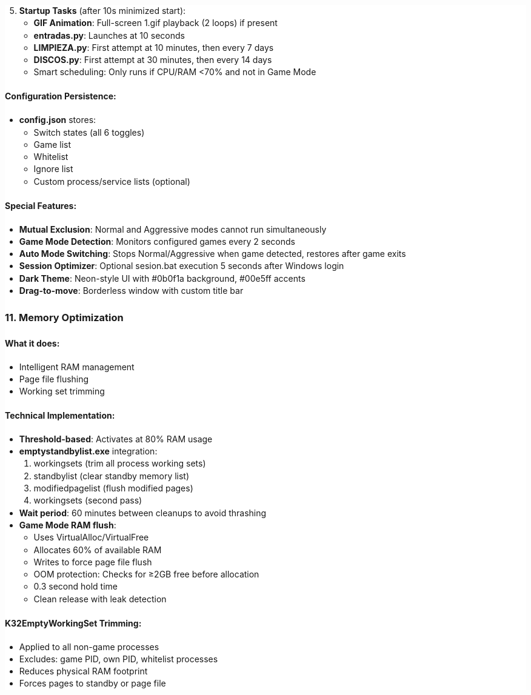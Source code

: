 5. **Startup Tasks** (after 10s minimized start):
   - **GIF Animation**: Full-screen 1.gif playback (2 loops) if present
   - **entradas.py**: Launches at 10 seconds
   - **LIMPIEZA.py**: First attempt at 10 minutes, then every 7 days
   - **DISCOS.py**: First attempt at 30 minutes, then every 14 days
   - Smart scheduling: Only runs if CPU/RAM <70% and not in Game Mode

#### Configuration Persistence:
- **config.json** stores:
  - Switch states (all 6 toggles)
  - Game list
  - Whitelist
  - Ignore list
  - Custom process/service lists (optional)

#### Special Features:
- **Mutual Exclusion**: Normal and Aggressive modes cannot run simultaneously
- **Game Mode Detection**: Monitors configured games every 2 seconds
- **Auto Mode Switching**: Stops Normal/Aggressive when game detected, restores after game exits
- **Session Optimizer**: Optional sesion.bat execution 5 seconds after Windows login
- **Dark Theme**: Neon-style UI with #0b0f1a background, #00e5ff accents
- **Drag-to-move**: Borderless window with custom title bar

### 11. **Memory Optimization**
#### What it does:
- Intelligent RAM management
- Page file flushing
- Working set trimming

#### Technical Implementation:
- **Threshold-based**: Activates at 80% RAM usage
- **emptystandbylist.exe** integration:
  1. workingsets (trim all process working sets)
  2. standbylist (clear standby memory list)
  3. modifiedpagelist (flush modified pages)
  4. workingsets (second pass)
- **Wait period**: 60 minutes between cleanups to avoid thrashing
- **Game Mode RAM flush**:
  - Uses VirtualAlloc/VirtualFree
  - Allocates 60% of available RAM
  - Writes to force page file flush
  - OOM protection: Checks for ≥2GB free before allocation
  - 0.3 second hold time
  - Clean release with leak detection

#### K32EmptyWorkingSet Trimming:
- Applied to all non-game processes
- Excludes: game PID, own PID, whitelist processes
- Reduces physical RAM footprint
- Forces pages to standby or page file

